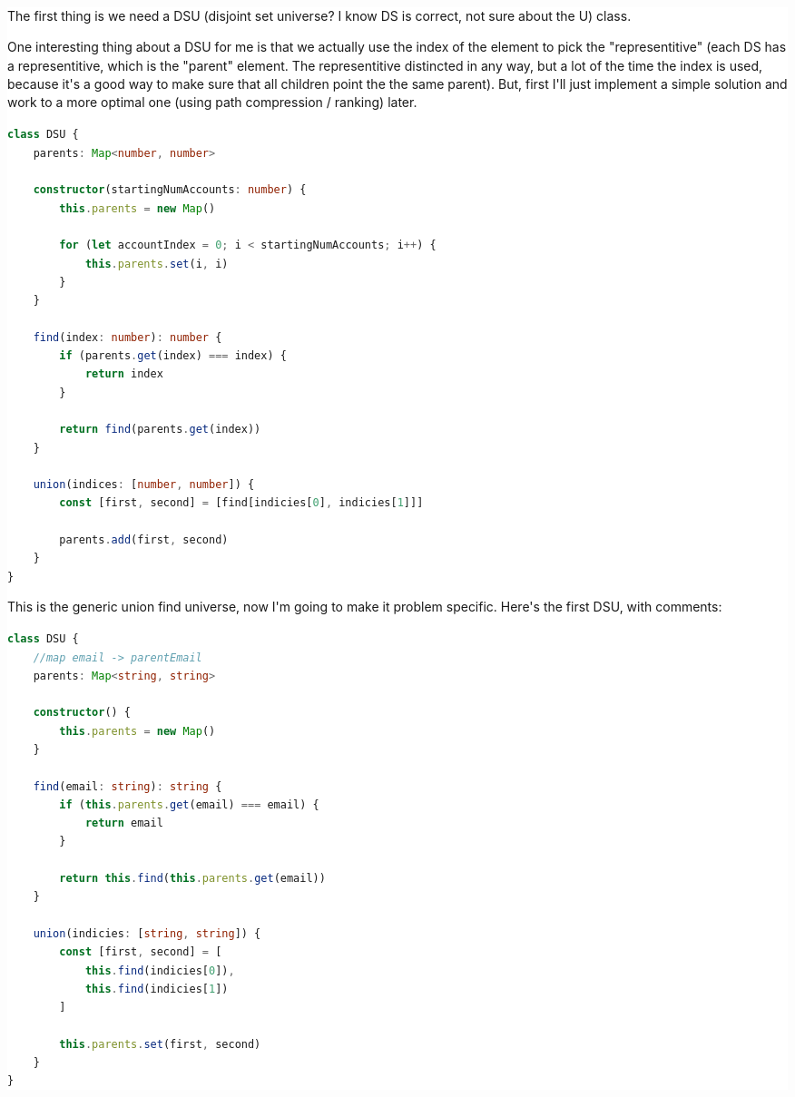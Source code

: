 The first thing is we need a DSU (disjoint set universe? I know DS is correct, not sure about the U) class. 

One interesting thing about a DSU for me is that we actually use the index of the element to pick the "representitive" (each DS has a representitive, which is the "parent" element. The representitive distincted in any way, but a lot of the time the index is used, because it's a good way to make sure that all children point the the same parent). But, first I'll just implement a simple solution and work to a more optimal one (using path compression / ranking) later.

```typescript
class DSU {
    parents: Map<number, number>
        
    constructor(startingNumAccounts: number) {
        this.parents = new Map()
        
        for (let accountIndex = 0; i < startingNumAccounts; i++) {
            this.parents.set(i, i)
        }
    }

    find(index: number): number {
        if (parents.get(index) === index) {
            return index
        }
        
        return find(parents.get(index))
    }

    union(indices: [number, number]) {
        const [first, second] = [find[indicies[0], indicies[1]]]
        
        parents.add(first, second)
    }
}
```

This is the generic union find universe, now I'm going to make it problem specific. Here's the first DSU, with comments:

```typescript
class DSU {
    //map email -> parentEmail
    parents: Map<string, string>
        
    constructor() {
        this.parents = new Map()
    }

    find(email: string): string {
        if (this.parents.get(email) === email) {
            return email
        }
        
        return this.find(this.parents.get(email))
    }

    union(indicies: [string, string]) {
        const [first, second] = [
            this.find(indicies[0]), 
            this.find(indicies[1])
        ]
        
        this.parents.set(first, second)
    }
}
```